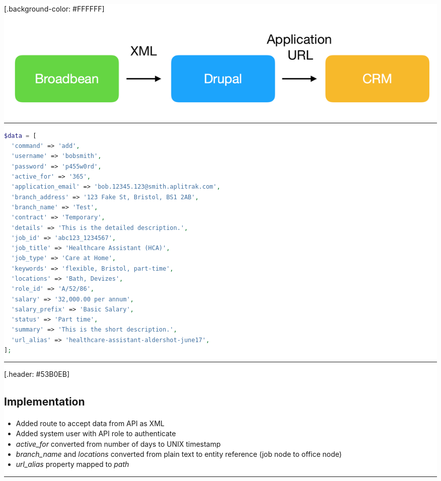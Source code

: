 
[.background-color: #FFFFFF]

![inline 125%](images/broadbean-drupal-flow-2.png)

---

```php
$data = [
  'command' => 'add',
  'username' => 'bobsmith',
  'password' => 'p455w0rd',
  'active_for' => '365',
  'application_email' => 'bob.12345.123@smith.aplitrak.com',
  'branch_address' => '123 Fake St, Bristol, BS1 2AB',
  'branch_name' => 'Test',
  'contract' => 'Temporary',
  'details' => 'This is the detailed description.',
  'job_id' => 'abc123_1234567',
  'job_title' => 'Healthcare Assistant (HCA)',
  'job_type' => 'Care at Home',
  'keywords' => 'flexible, Bristol, part-time',
  'locations' => 'Bath, Devizes',
  'role_id' => 'A/52/86',
  'salary' => '32,000.00 per annum',
  'salary_prefix' => 'Basic Salary',
  'status' => 'Part time',
  'summary' => 'This is the short description.',
  'url_alias' => 'healthcare-assistant-aldershot-june17',
];
```

---

[.header: #53B0EB]

## Implementation

- Added route to accept data from API as XML
- Added system user with API role to authenticate
- _active_for_ converted from number of days to UNIX timestamp
- _branch_name_ and _locations_ converted from plain text to entity reference
  (job node to office node)
- _url_alias_ property mapped to _path_

---